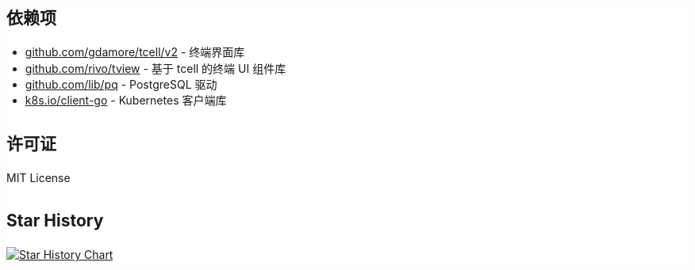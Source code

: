 ## 依赖项

- [github.com/gdamore/tcell/v2](https://github.com/gdamore/tcell) - 终端界面库
- [github.com/rivo/tview](https://github.com/rivo/tview) - 基于 tcell 的终端 UI 组件库
- [github.com/lib/pq](https://github.com/lib/pq) - PostgreSQL 驱动
- [k8s.io/client-go](https://github.com/kubernetes/client-go) - Kubernetes 客户端库

## 许可证

MIT License

## Star History

[![Star History Chart](https://api.star-history.com/svg?repos=XiangyuFan17/p6s&type=Date)](https://www.star-history.com/#XiangyuFan17/p6s&Date)